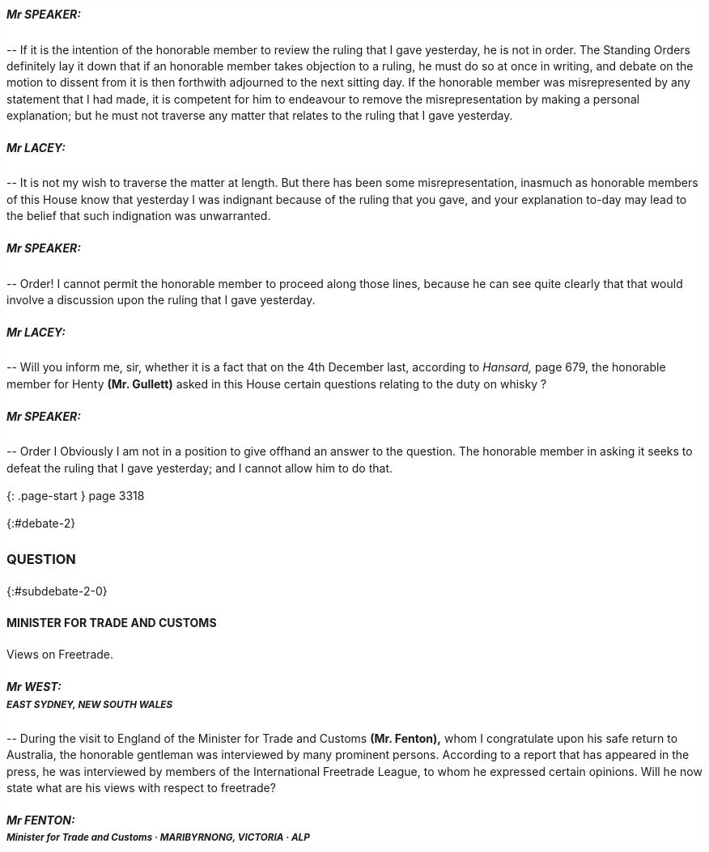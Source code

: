 ##### Mr SPEAKER:

-- If it is the intention of the honorable member to review the ruling that I gave yesterday, he is not in order. The Standing Orders definitely lay it down that if an honorable member takes objection to a ruling, he must do so at once in writing, and debate on the motion to dissent from it is then forthwith adjourned to the next sitting day. If the honorable member was misrepresented by any statement that I had made, it is competent for him to endeavour to remove the misrepresentation by making a personal explanation; but he must not traverse any matter that relates to the ruling that I gave yesterday. 

##### Mr LACEY:

-- It is not my wish to traverse the matter at length. But there has been some misrepresentation, inasmuch as honorable members of this House know that yesterday I was indignant because of the ruling that you gave, and your explanation to-day may lead to the belief that such indignation was unwarranted. 

##### Mr SPEAKER:

-- Order! I cannot permit the honorable member to proceed along those lines, because he can see quite clearly that that would involve a discussion upon the ruling that I gave yesterday. 

##### Mr LACEY:

-- Will you inform me, sir, whether it is a fact that on the 4th December last, according to  *Hansard,*  page 679, the honorable member for Henty  **(Mr. Gullett)**  asked in this House certain questions relating to the duty on whisky ? 

##### Mr SPEAKER:

-- Order I Obviously I am not in a position to give offhand an answer to the question. The honorable member in asking it seeks to defeat the ruling that I gave yesterday; and I cannot allow him to do that. 

{: .page-start }
page 3318

{:#debate-2}
### QUESTION

{:#subdebate-2-0}
#### MINISTER FOR TRADE AND CUSTOMS

Views on Freetrade. 

##### Mr WEST:<br><small class="text-muted">EAST SYDNEY, NEW SOUTH WALES</small>

-- During the visit to England of the Minister for Trade and Customs  **(Mr. Fenton),**  whom I congratulate upon his safe return to Australia, the honorable gentleman was interviewed by many prominent persons. According to a report that has appeared in the press, he was interviewed by members of the International Freetrade League, to whom he expressed certain opinions. Will he now state what are his views with respect to freetrade? 

##### Mr FENTON:<br><small class="text-muted">Minister for Trade and Customs &middot; MARIBYRNONG, VICTORIA &middot; ALP</small>
